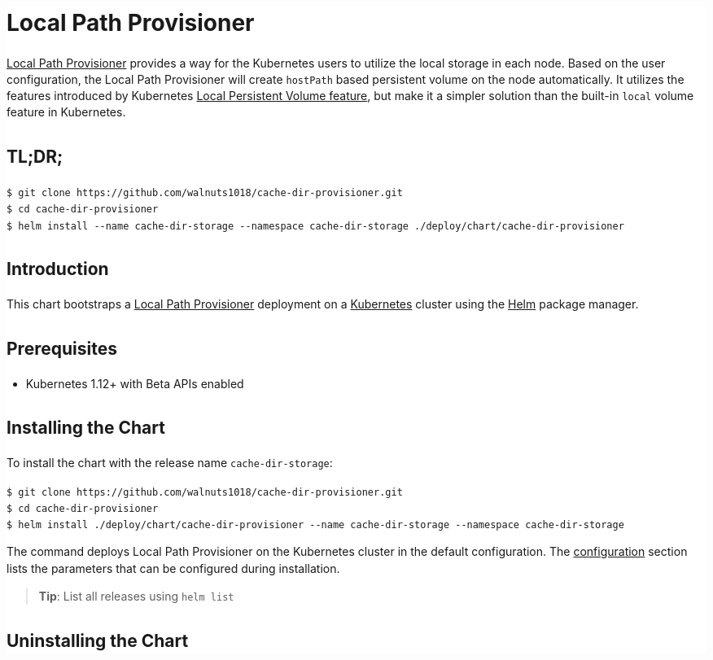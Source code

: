 # Local Path Provisioner

[Local Path Provisioner](https://github.com/walnuts1018/cache-dir-provisioner) provides a way for the Kubernetes users to
utilize the local storage in each node. Based on the user configuration, the Local Path Provisioner will create
`hostPath` based persistent volume on the node automatically. It utilizes the features introduced by Kubernetes [Local
Persistent Volume feature](https://kubernetes.io/blog/2018/04/13/local-persistent-volumes-beta/), but make it a simpler
solution than the built-in `local` volume feature in Kubernetes.

## TL;DR;

```console
$ git clone https://github.com/walnuts1018/cache-dir-provisioner.git
$ cd cache-dir-provisioner
$ helm install --name cache-dir-storage --namespace cache-dir-storage ./deploy/chart/cache-dir-provisioner
```

## Introduction

This chart bootstraps a [Local Path Provisioner](https://github.com/walnuts1018/cache-dir-provisioner) deployment on a
[Kubernetes](http://kubernetes.io) cluster using the [Helm](https://helm.sh) package manager.

## Prerequisites

- Kubernetes 1.12+ with Beta APIs enabled

## Installing the Chart

To install the chart with the release name `cache-dir-storage`:

```console
$ git clone https://github.com/walnuts1018/cache-dir-provisioner.git
$ cd cache-dir-provisioner
$ helm install ./deploy/chart/cache-dir-provisioner --name cache-dir-storage --namespace cache-dir-storage
```

The command deploys Local Path Provisioner on the Kubernetes cluster in the default configuration. The
[configuration](#configuration) section lists the parameters that can be configured during installation.

> **Tip**: List all releases using `helm list`

## Uninstalling the Chart
